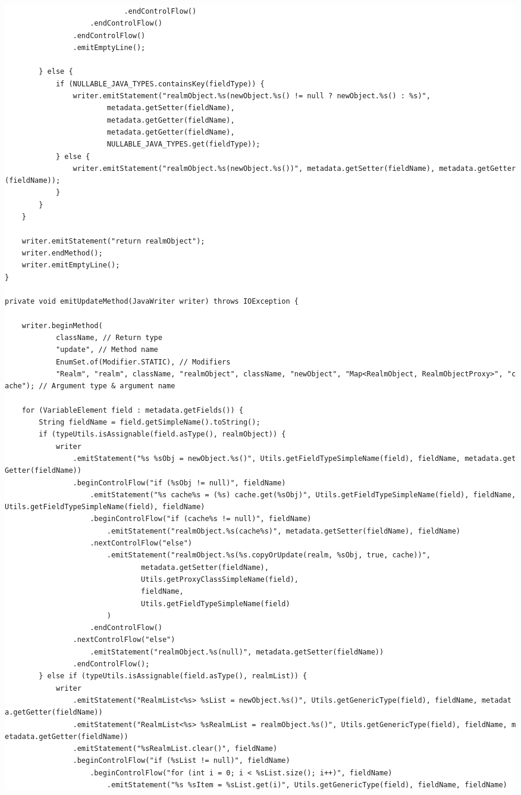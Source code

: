                                 .endControlFlow()
                        .endControlFlow()
                    .endControlFlow()
                    .emitEmptyLine();

            } else {
                if (NULLABLE_JAVA_TYPES.containsKey(fieldType)) {
                    writer.emitStatement("realmObject.%s(newObject.%s() != null ? newObject.%s() : %s)",
                            metadata.getSetter(fieldName),
                            metadata.getGetter(fieldName),
                            metadata.getGetter(fieldName),
                            NULLABLE_JAVA_TYPES.get(fieldType));
                } else {
                    writer.emitStatement("realmObject.%s(newObject.%s())", metadata.getSetter(fieldName), metadata.getGetter(fieldName));
                }
            }
        }

        writer.emitStatement("return realmObject");
        writer.endMethod();
        writer.emitEmptyLine();
    }

    private void emitUpdateMethod(JavaWriter writer) throws IOException {

        writer.beginMethod(
                className, // Return type
                "update", // Method name
                EnumSet.of(Modifier.STATIC), // Modifiers
                "Realm", "realm", className, "realmObject", className, "newObject", "Map<RealmObject, RealmObjectProxy>", "cache"); // Argument type & argument name

        for (VariableElement field : metadata.getFields()) {
            String fieldName = field.getSimpleName().toString();
            if (typeUtils.isAssignable(field.asType(), realmObject)) {
                writer
                    .emitStatement("%s %sObj = newObject.%s()", Utils.getFieldTypeSimpleName(field), fieldName, metadata.getGetter(fieldName))
                    .beginControlFlow("if (%sObj != null)", fieldName)
                        .emitStatement("%s cache%s = (%s) cache.get(%sObj)", Utils.getFieldTypeSimpleName(field), fieldName, Utils.getFieldTypeSimpleName(field), fieldName)
                        .beginControlFlow("if (cache%s != null)", fieldName)
                            .emitStatement("realmObject.%s(cache%s)", metadata.getSetter(fieldName), fieldName)
                        .nextControlFlow("else")
                            .emitStatement("realmObject.%s(%s.copyOrUpdate(realm, %sObj, true, cache))",
                                    metadata.getSetter(fieldName),
                                    Utils.getProxyClassSimpleName(field),
                                    fieldName,
                                    Utils.getFieldTypeSimpleName(field)
                            )
                        .endControlFlow()
                    .nextControlFlow("else")
                        .emitStatement("realmObject.%s(null)", metadata.getSetter(fieldName))
                    .endControlFlow();
            } else if (typeUtils.isAssignable(field.asType(), realmList)) {
                writer
                    .emitStatement("RealmList<%s> %sList = newObject.%s()", Utils.getGenericType(field), fieldName, metadata.getGetter(fieldName))
                    .emitStatement("RealmList<%s> %sRealmList = realmObject.%s()", Utils.getGenericType(field), fieldName, metadata.getGetter(fieldName))
                    .emitStatement("%sRealmList.clear()", fieldName)
                    .beginControlFlow("if (%sList != null)", fieldName)
                        .beginControlFlow("for (int i = 0; i < %sList.size(); i++)", fieldName)
                            .emitStatement("%s %sItem = %sList.get(i)", Utils.getGenericType(field), fieldName, fieldName)